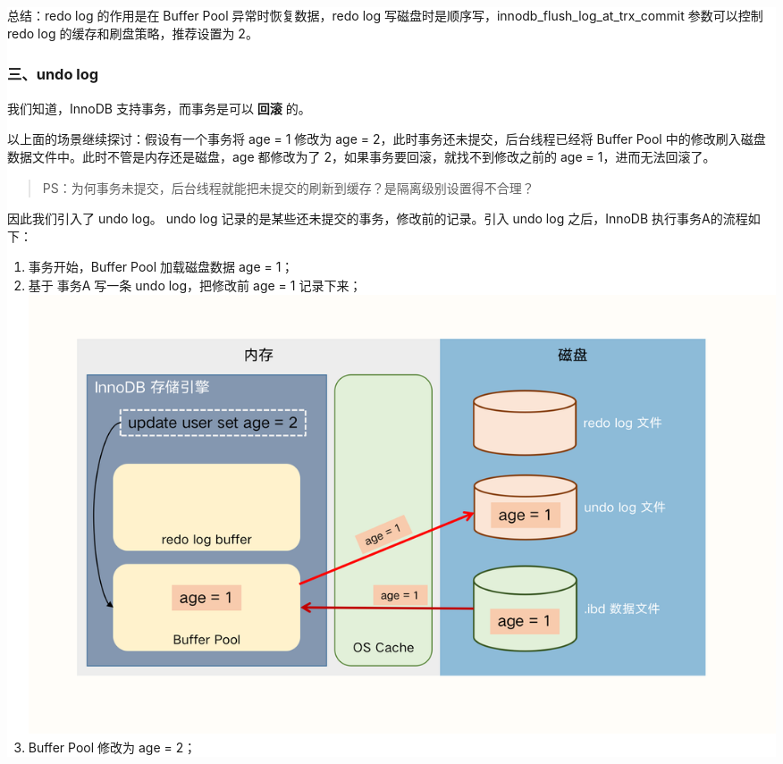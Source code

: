 总结：redo log 的作用是在 Buffer Pool 异常时恢复数据，redo log 写磁盘时是顺序写，innodb_flush_log_at_trx_commit 参数可以控制 redo log 的缓存和刷盘策略，推荐设置为 2。

### 三、undo log

我们知道，InnoDB 支持事务，而事务是可以 **回滚** 的。

以上面的场景继续探讨：假设有一个事务将 age = 1 修改为 age = 2，此时事务还未提交，后台线程已经将 Buffer Pool 中的修改刷入磁盘数据文件中。此时不管是内存还是磁盘，age 都修改为了 2，如果事务要回滚，就找不到修改之前的 age = 1，进而无法回滚了。

> PS：为何事务未提交，后台线程就能把未提交的刷新到缓存？是隔离级别设置得不合理？

因此我们引入了 undo log。 undo log 记录的是某些还未提交的事务，修改前的记录。引入 undo log 之后，InnoDB 执行事务A的流程如下：

1. 事务开始，Buffer Pool 加载磁盘数据 age = 1；
2. 基于 事务A 写一条 undo log，把修改前 age = 1 记录下来；![2022_6_20_3_1_1](Images/2022_6_20_3_1_1.png)
3. Buffer Pool 修改为 age = 2；